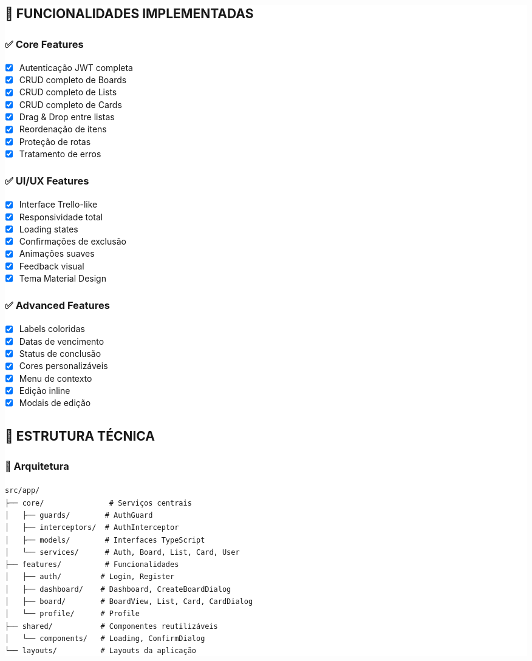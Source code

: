 ## 🎯 FUNCIONALIDADES IMPLEMENTADAS

### ✅ Core Features
- [x] Autenticação JWT completa
- [x] CRUD completo de Boards
- [x] CRUD completo de Lists
- [x] CRUD completo de Cards
- [x] Drag & Drop entre listas
- [x] Reordenação de itens
- [x] Proteção de rotas
- [x] Tratamento de erros

### ✅ UI/UX Features
- [x] Interface Trello-like
- [x] Responsividade total
- [x] Loading states
- [x] Confirmações de exclusão
- [x] Animações suaves
- [x] Feedback visual
- [x] Tema Material Design

### ✅ Advanced Features
- [x] Labels coloridas
- [x] Datas de vencimento
- [x] Status de conclusão
- [x] Cores personalizáveis
- [x] Menu de contexto
- [x] Edição inline
- [x] Modais de edição

## 🔧 ESTRUTURA TÉCNICA

### 📁 Arquitetura
```
src/app/
├── core/               # Serviços centrais
│   ├── guards/        # AuthGuard
│   ├── interceptors/  # AuthInterceptor
│   ├── models/        # Interfaces TypeScript
│   └── services/      # Auth, Board, List, Card, User
├── features/          # Funcionalidades
│   ├── auth/         # Login, Register
│   ├── dashboard/    # Dashboard, CreateBoardDialog
│   ├── board/        # BoardView, List, Card, CardDialog
│   └── profile/      # Profile
├── shared/           # Componentes reutilizáveis
│   └── components/   # Loading, ConfirmDialog
└── layouts/          # Layouts da aplicação
```
